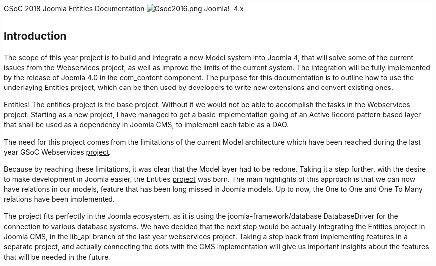

<span id="main-portal-heading">GSoC 2018
Joomla Entities
Documentation</span> [<img
src="https://docs.joomla.org/images/thumb/7/7d/Gsoc2016.png/75px-Gsoc2016.png"
decoding="async"
srcset="https://docs.joomla.org/images/thumb/7/7d/Gsoc2016.png/113px-Gsoc2016.png 1.5x, https://docs.joomla.org/images/thumb/7/7d/Gsoc2016.png/150px-Gsoc2016.png 2x"
data-file-width="373" data-file-height="373" width="75" height="75"
alt="Gsoc2016.png" />](https://docs.joomla.org/GSOC_2018 "GSOC 2018")
Joomla!  4.x

## Introduction

The scope of this year project is to build and integrate a new Model
system into Joomla 4, that will solve some of the current issues from
the Webservices project, as well as improve the limits of the current
system. The integration will be fully implemented by the release of
Joomla 4.0 in the com_content component. The purpose for this
documentation is to outline how to use the underlaying Entities project,
which can be then used by developers to write new extensions and convert
existing ones.

Entities! The entities project is the base project. Without it we would
not be able to accomplish the tasks in the Webservices project. Starting
as a new project, I have managed to get a basic implementation going of
an Active Record pattern based layer that shall be used as a dependency
in Joomla CMS, to implement each table as a DAO.

The need for this project comes from the limitations of the current
Model architecture which have been reached during the last year GSoC
Webservices <a
href="https://joomla-projects.github.io/gsoc18_webservices/?specification/introduction.md"
class="external text" target="_blank"
rel="nofollow noreferrer noopener">project</a>.

Because by reaching these limitations, it was clear that the Model layer
had to be redone. Taking it a step further, with the desire to make
development in Joomla easier, the Entities
<a href="https://github.com/joomla-projects/entities"
class="external text" target="_blank"
rel="nofollow noreferrer noopener">project</a> was born. The main
highlights of this approach is that we can now have relations in our
models, feature that has been long missed in Joomla models. Up to now,
the One to One and One To Many relations have been implemented.

The project fits perfectly in the Joomla ecosystem, as it is using the
joomla-framework/database DatabaseDriver for the connection to various
database systems. We have decided that the next step would be actually
integrating the Entities project in Joomla CMS, in the lib_api branch of
the last year webservices project. Taking a step back from implementing
features in a separate project, and actually connecting the dots with
the CMS implementation will give us important insights about the
features that will be needed in the future.
